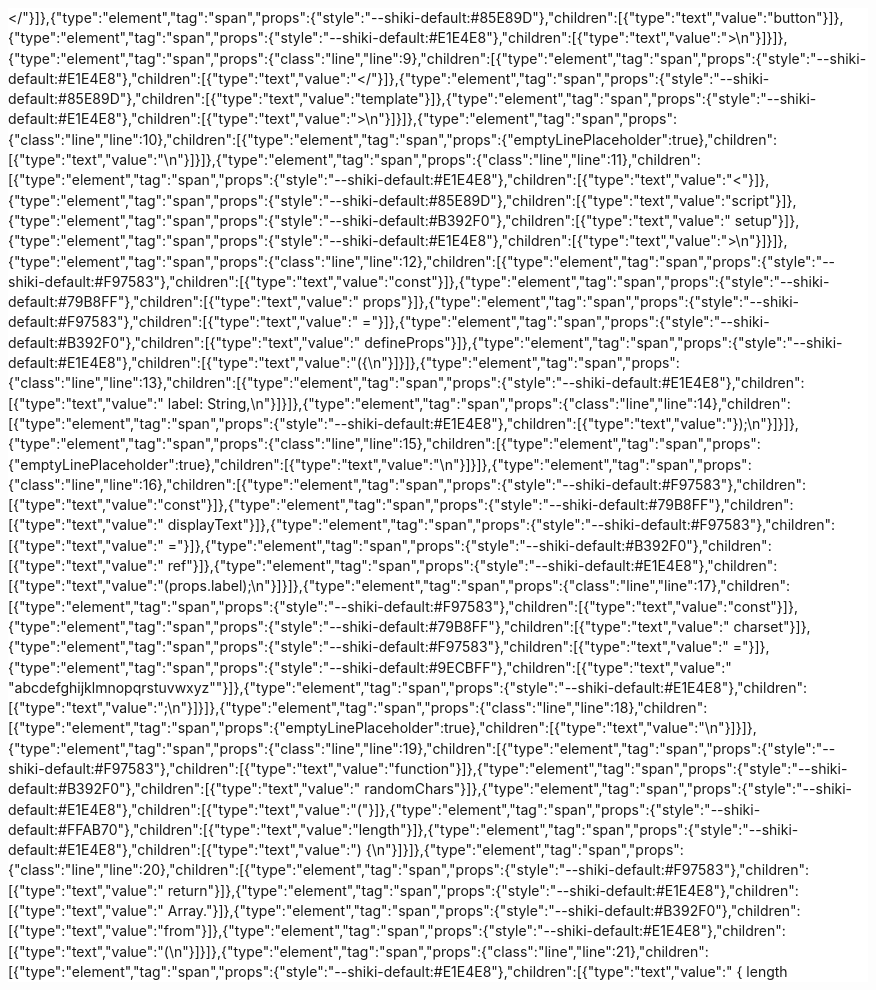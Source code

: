 </"}]},{"type":"element","tag":"span","props":{"style":"--shiki-default:#85E89D"},"children":[{"type":"text","value":"button"}]},{"type":"element","tag":"span","props":{"style":"--shiki-default:#E1E4E8"},"children":[{"type":"text","value":">\n"}]}]},{"type":"element","tag":"span","props":{"class":"line","line":9},"children":[{"type":"element","tag":"span","props":{"style":"--shiki-default:#E1E4E8"},"children":[{"type":"text","value":"</"}]},{"type":"element","tag":"span","props":{"style":"--shiki-default:#85E89D"},"children":[{"type":"text","value":"template"}]},{"type":"element","tag":"span","props":{"style":"--shiki-default:#E1E4E8"},"children":[{"type":"text","value":">\n"}]}]},{"type":"element","tag":"span","props":{"class":"line","line":10},"children":[{"type":"element","tag":"span","props":{"emptyLinePlaceholder":true},"children":[{"type":"text","value":"\n"}]}]},{"type":"element","tag":"span","props":{"class":"line","line":11},"children":[{"type":"element","tag":"span","props":{"style":"--shiki-default:#E1E4E8"},"children":[{"type":"text","value":"<"}]},{"type":"element","tag":"span","props":{"style":"--shiki-default:#85E89D"},"children":[{"type":"text","value":"script"}]},{"type":"element","tag":"span","props":{"style":"--shiki-default:#B392F0"},"children":[{"type":"text","value":" setup"}]},{"type":"element","tag":"span","props":{"style":"--shiki-default:#E1E4E8"},"children":[{"type":"text","value":">\n"}]}]},{"type":"element","tag":"span","props":{"class":"line","line":12},"children":[{"type":"element","tag":"span","props":{"style":"--shiki-default:#F97583"},"children":[{"type":"text","value":"const"}]},{"type":"element","tag":"span","props":{"style":"--shiki-default:#79B8FF"},"children":[{"type":"text","value":" props"}]},{"type":"element","tag":"span","props":{"style":"--shiki-default:#F97583"},"children":[{"type":"text","value":" ="}]},{"type":"element","tag":"span","props":{"style":"--shiki-default:#B392F0"},"children":[{"type":"text","value":" defineProps"}]},{"type":"element","tag":"span","props":{"style":"--shiki-default:#E1E4E8"},"children":[{"type":"text","value":"({\n"}]}]},{"type":"element","tag":"span","props":{"class":"line","line":13},"children":[{"type":"element","tag":"span","props":{"style":"--shiki-default:#E1E4E8"},"children":[{"type":"text","value":"  label: String,\n"}]}]},{"type":"element","tag":"span","props":{"class":"line","line":14},"children":[{"type":"element","tag":"span","props":{"style":"--shiki-default:#E1E4E8"},"children":[{"type":"text","value":"});\n"}]}]},{"type":"element","tag":"span","props":{"class":"line","line":15},"children":[{"type":"element","tag":"span","props":{"emptyLinePlaceholder":true},"children":[{"type":"text","value":"\n"}]}]},{"type":"element","tag":"span","props":{"class":"line","line":16},"children":[{"type":"element","tag":"span","props":{"style":"--shiki-default:#F97583"},"children":[{"type":"text","value":"const"}]},{"type":"element","tag":"span","props":{"style":"--shiki-default:#79B8FF"},"children":[{"type":"text","value":" displayText"}]},{"type":"element","tag":"span","props":{"style":"--shiki-default:#F97583"},"children":[{"type":"text","value":" ="}]},{"type":"element","tag":"span","props":{"style":"--shiki-default:#B392F0"},"children":[{"type":"text","value":" ref"}]},{"type":"element","tag":"span","props":{"style":"--shiki-default:#E1E4E8"},"children":[{"type":"text","value":"(props.label);\n"}]}]},{"type":"element","tag":"span","props":{"class":"line","line":17},"children":[{"type":"element","tag":"span","props":{"style":"--shiki-default:#F97583"},"children":[{"type":"text","value":"const"}]},{"type":"element","tag":"span","props":{"style":"--shiki-default:#79B8FF"},"children":[{"type":"text","value":" charset"}]},{"type":"element","tag":"span","props":{"style":"--shiki-default:#F97583"},"children":[{"type":"text","value":" ="}]},{"type":"element","tag":"span","props":{"style":"--shiki-default:#9ECBFF"},"children":[{"type":"text","value":" \"abcdefghijklmnopqrstuvwxyz\""}]},{"type":"element","tag":"span","props":{"style":"--shiki-default:#E1E4E8"},"children":[{"type":"text","value":";\n"}]}]},{"type":"element","tag":"span","props":{"class":"line","line":18},"children":[{"type":"element","tag":"span","props":{"emptyLinePlaceholder":true},"children":[{"type":"text","value":"\n"}]}]},{"type":"element","tag":"span","props":{"class":"line","line":19},"children":[{"type":"element","tag":"span","props":{"style":"--shiki-default:#F97583"},"children":[{"type":"text","value":"function"}]},{"type":"element","tag":"span","props":{"style":"--shiki-default:#B392F0"},"children":[{"type":"text","value":" randomChars"}]},{"type":"element","tag":"span","props":{"style":"--shiki-default:#E1E4E8"},"children":[{"type":"text","value":"("}]},{"type":"element","tag":"span","props":{"style":"--shiki-default:#FFAB70"},"children":[{"type":"text","value":"length"}]},{"type":"element","tag":"span","props":{"style":"--shiki-default:#E1E4E8"},"children":[{"type":"text","value":") {\n"}]}]},{"type":"element","tag":"span","props":{"class":"line","line":20},"children":[{"type":"element","tag":"span","props":{"style":"--shiki-default:#F97583"},"children":[{"type":"text","value":"  return"}]},{"type":"element","tag":"span","props":{"style":"--shiki-default:#E1E4E8"},"children":[{"type":"text","value":" Array."}]},{"type":"element","tag":"span","props":{"style":"--shiki-default:#B392F0"},"children":[{"type":"text","value":"from"}]},{"type":"element","tag":"span","props":{"style":"--shiki-default:#E1E4E8"},"children":[{"type":"text","value":"(\n"}]}]},{"type":"element","tag":"span","props":{"class":"line","line":21},"children":[{"type":"element","tag":"span","props":{"style":"--shiki-default:#E1E4E8"},"children":[{"type":"text","value":"    { length